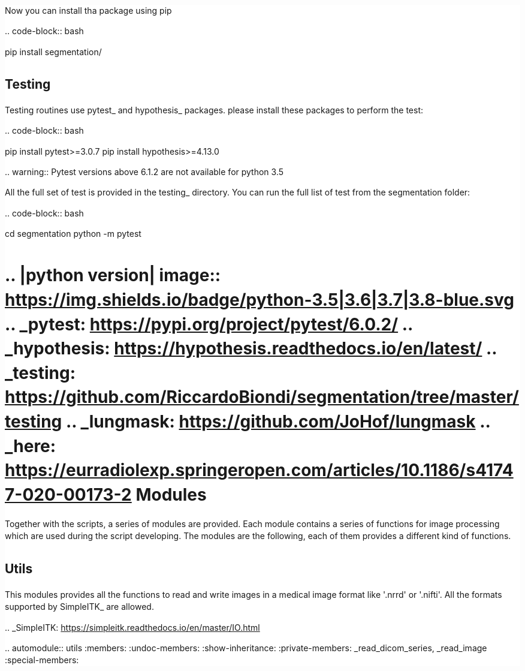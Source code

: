 Now you can install tha package using pip

.. code-block:: bash

  pip install segmentation/

Testing
-------

Testing routines use pytest_ and hypothesis_ packages. please install
these packages to perform the test:

.. code-block:: bash

  pip install pytest>=3.0.7
  pip install hypothesis>=4.13.0

.. warning::
  Pytest versions above 6.1.2 are not available for python 3.5


All the full set of test is provided in the testing_ directory.
You can run the full list of test from the segmentation folder:

.. code-block:: bash

  cd segmentation
  python -m pytest


.. |python version| image:: https://img.shields.io/badge/python-3.5|3.6|3.7|3.8-blue.svg
.. _pytest: https://pypi.org/project/pytest/6.0.2/
.. _hypothesis: https://hypothesis.readthedocs.io/en/latest/
.. _testing: https://github.com/RiccardoBiondi/segmentation/tree/master/testing
.. _lungmask: https://github.com/JoHof/lungmask
.. _here: https://eurradiolexp.springeropen.com/articles/10.1186/s41747-020-00173-2
Modules
=======

Together with the scripts, a series of modules are provided. Each module
contains a series of functions for image processing which are used during the
script developing. The modules are the following, each of them provides a different
kind of functions.

Utils
-----

This modules provides all the functions to read and write images in a medical image
format like '.nrrd' or '.nifti'. All the formats supported by SimpleITK_ are allowed.

.. _SimpleITK: https://simpleitk.readthedocs.io/en/master/IO.html

.. automodule:: utils
   :members:
   :undoc-members:
   :show-inheritance:
   :private-members: _read_dicom_series, _read_image
   :special-members:
